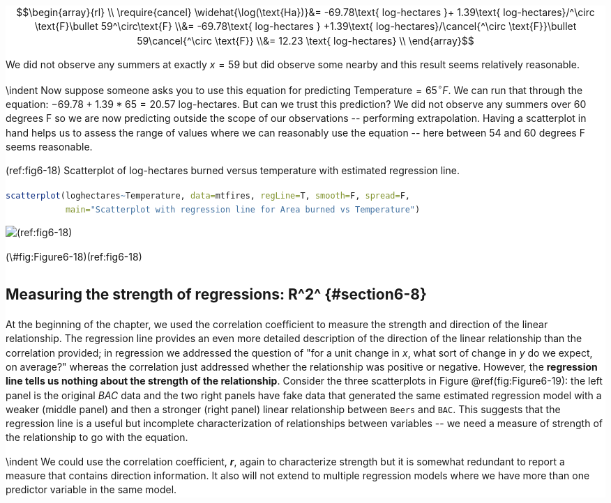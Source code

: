 

$$\begin{array}{rl} \\ \require{cancel} \widehat{\log(\text{Ha})}&= -69.78\text{ log-hectares }+ 1.39\text{ log-hectares}/^\circ \text{F}\bullet 59^\circ\text{F} \\&= -69.78\text{ log-hectares } +1.39\text{ log-hectares}/\cancel{^\circ \text{F}}\bullet 59\cancel{^\circ \text{F}} \\&= 12.23 \text{ log-hectares} \\ \end{array}$$

We did not observe any summers at exactly $x=59$ but did observe some 
nearby and this result seems relatively reasonable. 

\indent Now suppose someone asks you to use this equation for predicting 
$\text{Temperature} = 65^\circ F$. We can run that through the equation:
$-69.78 + 1.39*65 = 20.57$ log-hectares. But can we trust this prediction? We did
not observe any summers over 60 degrees F so we are now predicting outside the
scope of our observations -- performing extrapolation. Having a scatterplot in
hand helps us to assess the range of values where we can reasonably use the
equation -- here between 54 and 60 degrees F seems reasonable. 

(ref:fig6-18) Scatterplot of log-hectares burned versus temperature with 
estimated regression line. 


```r
scatterplot(loghectares~Temperature, data=mtfires, regLine=T, smooth=F, spread=F,
            main="Scatterplot with regression line for Area burned vs Temperature")
```

<div class="figure">
<img src="06-correlationAndSimpleLinearRegression_files/figure-html/Figure6-18-1.png" alt="(ref:fig6-18)" width="576" />
<p class="caption">(\#fig:Figure6-18)(ref:fig6-18)</p>
</div>

## Measuring the strength of regressions: R^2^ {#section6-8}

At the beginning of the chapter, 
we used the correlation coefficient to measure the strength and direction of
the linear relationship. The regression line provides an even more detailed
description of the direction of the linear relationship than the correlation
provided; in regression we addressed the question of "for a unit change in $x$,
what sort of change in $y$ do we expect, on average?" whereas the 
correlation just addressed whether the relationship was positive or negative.
However, the **regression line tells us nothing about the strength of the
relationship**. Consider the three scatterplots in Figure \@ref(fig:Figure6-19):
the left panel is the original *BAC* data and the two right
panels have fake data that generated the same estimated regression model with a
weaker (middle panel) and then a stronger (right panel) linear relationship
between ``Beers`` and ``BAC``. This suggests that the regression
line is a useful but incomplete characterization of relationships between
variables -- we need a measure of strength of the relationship to go with the
equation. 

\indent We could use the correlation coefficient, ***r***, again to characterize
strength but it is somewhat redundant to report a measure that contains 
direction information. It also will not extend to multiple
regression models where we have more than one predictor variable in the same
model. 
